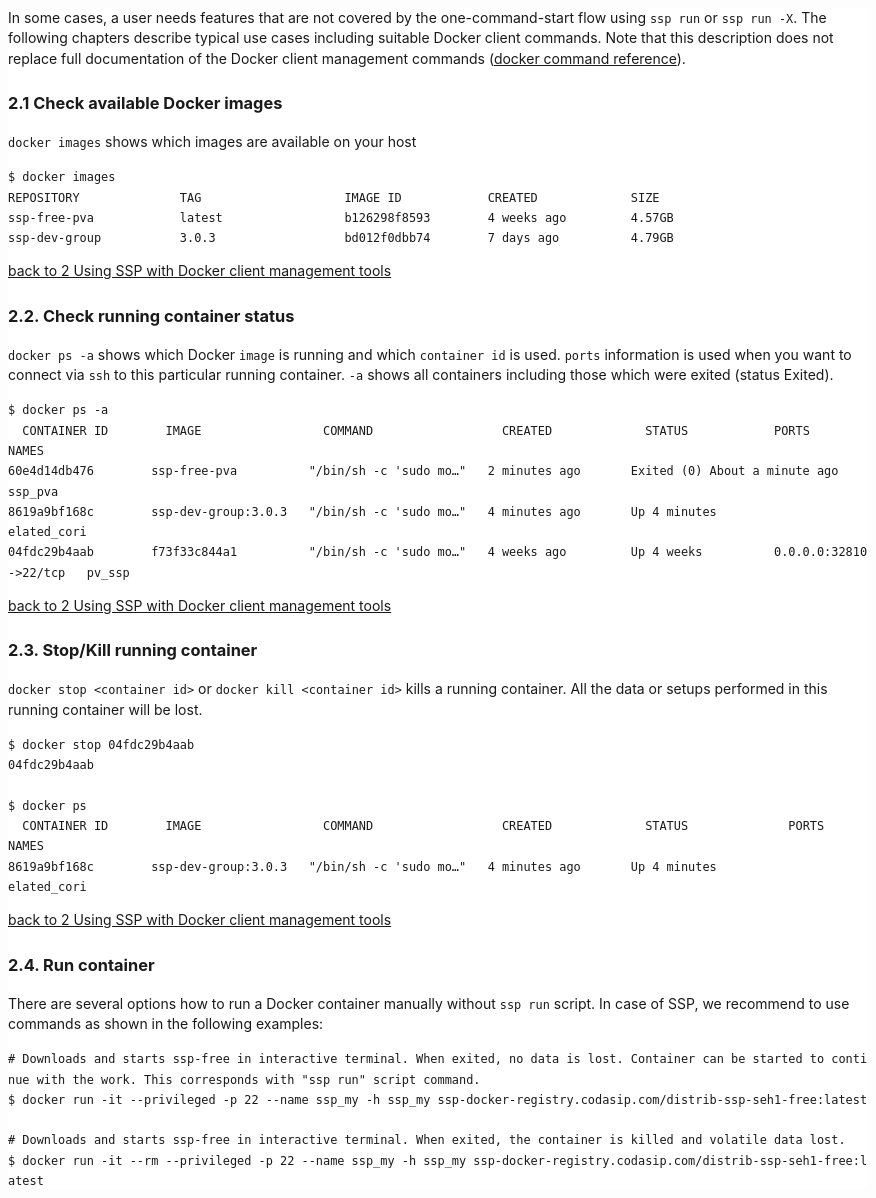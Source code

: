 In some cases, a user needs features that are not covered by the one-command-start flow using `ssp run` or `ssp run -X`. The following chapters describe typical use cases including suitable Docker client commands. Note that this description does not replace full documentation of the Docker client management commands ([docker command reference]).
### 2.1 Check available Docker images
`docker images` shows which images are available on your host
```
$ docker images
REPOSITORY              TAG                    IMAGE ID            CREATED             SIZE
ssp-free-pva            latest                 b126298f8593        4 weeks ago         4.57GB
ssp-dev-group           3.0.3                  bd012f0dbb74        7 days ago          4.79GB
```
[back to 2 Using SSP with Docker client management tools](#2-using-ssp-with-docker-client-management-tools)
### 2.2. Check running container status
`docker ps -a` shows which Docker `image` is running and which `container id` is used. `ports` information is used when you want to connect via `ssh` to this particular running container. `-a` shows all containers including those which were exited (status Exited).
```
$ docker ps -a
  CONTAINER ID        IMAGE                 COMMAND                  CREATED             STATUS            PORTS                   NAMES
60e4d14db476        ssp-free-pva          "/bin/sh -c 'sudo mo…"   2 minutes ago       Exited (0) About a minute ago               ssp_pva
8619a9bf168c        ssp-dev-group:3.0.3   "/bin/sh -c 'sudo mo…"   4 minutes ago       Up 4 minutes                                elated_cori
04fdc29b4aab        f73f33c844a1          "/bin/sh -c 'sudo mo…"   4 weeks ago         Up 4 weeks          0.0.0.0:32810->22/tcp   pv_ssp                   
``` 
[back to 2 Using SSP with Docker client management tools](#2-using-ssp-with-docker-client-management-tools)
### 2.3. Stop/Kill running container
`docker stop <container id>` or `docker kill <container id>` kills a running container. All the data or setups performed in this running container will be lost. 
```
$ docker stop 04fdc29b4aab
04fdc29b4aab

$ docker ps
  CONTAINER ID        IMAGE                 COMMAND                  CREATED             STATUS              PORTS                   NAMES
8619a9bf168c        ssp-dev-group:3.0.3   "/bin/sh -c 'sudo mo…"   4 minutes ago       Up 4 minutes                                elated_cori   
```
[back to 2 Using SSP with Docker client management tools](#2-using-ssp-with-docker-client-management-tools)
### 2.4. Run container
There are several options how to run a Docker container manually without `ssp run` script. In case of SSP, we recommend to use commands as shown in the following examples:
```
# Downloads and starts ssp-free in interactive terminal. When exited, no data is lost. Container can be started to continue with the work. This corresponds with "ssp run" script command.
$ docker run -it --privileged -p 22 --name ssp_my -h ssp_my ssp-docker-registry.codasip.com/distrib-ssp-seh1-free:latest

# Downloads and starts ssp-free in interactive terminal. When exited, the container is killed and volatile data lost.
$ docker run -it --rm --privileged -p 22 --name ssp_my -h ssp_my ssp-docker-registry.codasip.com/distrib-ssp-seh1-free:latest

```

[Docker overview]: https://docs.docker.com/engine/docker-overview/
[Docker installation guide]: https://docs.docker.com/install/
[docker cp]: https://docs.docker.com/engine/reference/commandline/cp/
[Docker command reference]: https://docs.docker.com/engine/reference/commandline/docker/